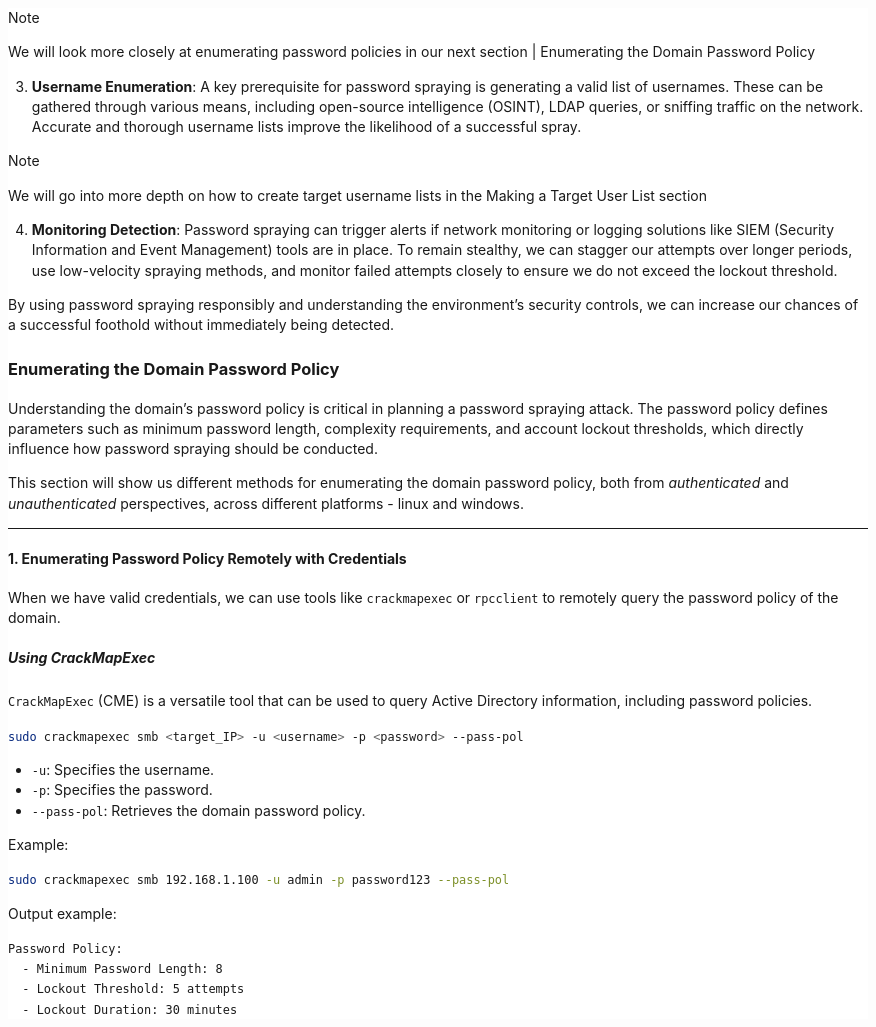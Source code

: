 >[!NOTE]
>We will look more closely at enumerating password policies in our next section | Enumerating the Domain Password Policy

3. **Username Enumeration**: A key prerequisite for password spraying is generating a valid list of usernames. These can be gathered through various means, including open-source intelligence (OSINT), LDAP queries, or sniffing traffic on the network. Accurate and thorough username lists improve the likelihood of a successful spray.

>[!NOTE]
>We will go into more depth on how to create target username lists in the Making a Target User List section

4. **Monitoring Detection**: Password spraying can trigger alerts if network monitoring or logging solutions like SIEM (Security Information and Event Management) tools are in place. To remain stealthy, we can stagger our attempts over longer periods, use low-velocity spraying methods, and monitor failed attempts closely to ensure we do not exceed the lockout threshold.

By using password spraying responsibly and understanding the environment’s security controls, we can increase our chances of a successful foothold without immediately being detected.

### Enumerating the Domain Password Policy

Understanding the domain’s password policy is critical in planning a password spraying attack. The password policy defines parameters such as minimum password length, complexity requirements, and account lockout thresholds, which directly influence how password spraying should be conducted.

This section will show us different methods for enumerating the domain password policy, both from *authenticated* and *unauthenticated* perspectives, across different platforms - linux and windows.

---

#### 1. **Enumerating Password Policy Remotely with Credentials**
When we have valid credentials, we can use tools like `crackmapexec` or `rpcclient` to remotely query the password policy of the domain.

##### **Using CrackMapExec**
`CrackMapExec` (CME) is a versatile tool that can be used to query Active Directory information, including password policies.

```bash
sudo crackmapexec smb <target_IP> -u <username> -p <password> --pass-pol
```
- `-u`: Specifies the username.
- `-p`: Specifies the password.
- `--pass-pol`: Retrieves the domain password policy.

Example:
```bash
sudo crackmapexec smb 192.168.1.100 -u admin -p password123 --pass-pol
```
Output example:
```
Password Policy:
  - Minimum Password Length: 8
  - Lockout Threshold: 5 attempts
  - Lockout Duration: 30 minutes
```
